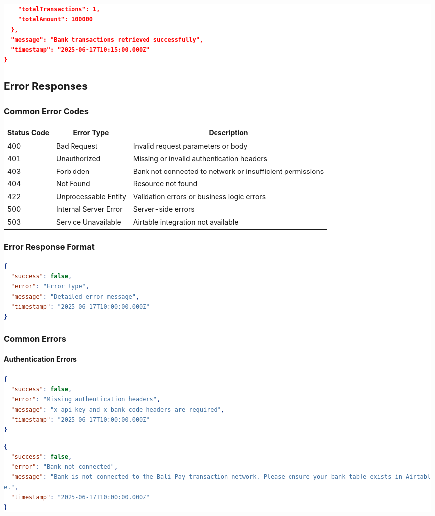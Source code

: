 ```json
    "totalTransactions": 1,
    "totalAmount": 100000
  },
  "message": "Bank transactions retrieved successfully",
  "timestamp": "2025-06-17T10:15:00.000Z"
}
```

## Error Responses

### Common Error Codes

| Status Code | Error Type | Description |
|-------------|------------|-------------|
| 400 | Bad Request | Invalid request parameters or body |
| 401 | Unauthorized | Missing or invalid authentication headers |
| 403 | Forbidden | Bank not connected to network or insufficient permissions |
| 404 | Not Found | Resource not found |
| 422 | Unprocessable Entity | Validation errors or business logic errors |
| 500 | Internal Server Error | Server-side errors |
| 503 | Service Unavailable | Airtable integration not available |

### Error Response Format

```json
{
  "success": false,
  "error": "Error type",
  "message": "Detailed error message",
  "timestamp": "2025-06-17T10:00:00.000Z"
}
```

### Common Errors

#### Authentication Errors

```json
{
  "success": false,
  "error": "Missing authentication headers",
  "message": "x-api-key and x-bank-code headers are required",
  "timestamp": "2025-06-17T10:00:00.000Z"
}
```

```json
{
  "success": false,
  "error": "Bank not connected",
  "message": "Bank is not connected to the Bali Pay transaction network. Please ensure your bank table exists in Airtable.",
  "timestamp": "2025-06-17T10:00:00.000Z"
}
```

